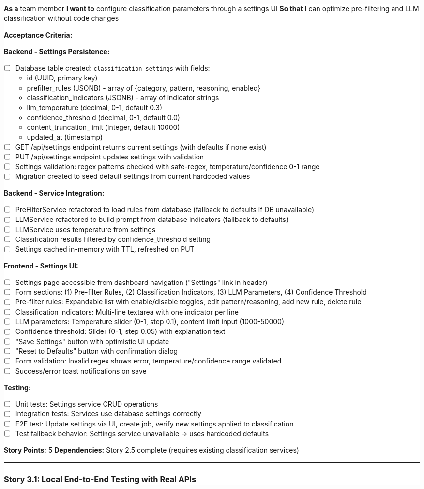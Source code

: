 **As a** team member
**I want to** configure classification parameters through a settings UI
**So that** I can optimize pre-filtering and LLM classification without code changes

**Acceptance Criteria:**

**Backend - Settings Persistence:**
- [ ] Database table created: `classification_settings` with fields:
  - id (UUID, primary key)
  - prefilter_rules (JSONB) - array of {category, pattern, reasoning, enabled}
  - classification_indicators (JSONB) - array of indicator strings
  - llm_temperature (decimal, 0-1, default 0.3)
  - confidence_threshold (decimal, 0-1, default 0.0)
  - content_truncation_limit (integer, default 10000)
  - updated_at (timestamp)
- [ ] GET /api/settings endpoint returns current settings (with defaults if none exist)
- [ ] PUT /api/settings endpoint updates settings with validation
- [ ] Settings validation: regex patterns checked with safe-regex, temperature/confidence 0-1 range
- [ ] Migration created to seed default settings from current hardcoded values

**Backend - Service Integration:**
- [ ] PreFilterService refactored to load rules from database (fallback to defaults if DB unavailable)
- [ ] LLMService refactored to build prompt from database indicators (fallback to defaults)
- [ ] LLMService uses temperature from settings
- [ ] Classification results filtered by confidence_threshold setting
- [ ] Settings cached in-memory with TTL, refreshed on PUT

**Frontend - Settings UI:**
- [ ] Settings page accessible from dashboard navigation ("Settings" link in header)
- [ ] Form sections: (1) Pre-filter Rules, (2) Classification Indicators, (3) LLM Parameters, (4) Confidence Threshold
- [ ] Pre-filter rules: Expandable list with enable/disable toggles, edit pattern/reasoning, add new rule, delete rule
- [ ] Classification indicators: Multi-line textarea with one indicator per line
- [ ] LLM parameters: Temperature slider (0-1, step 0.1), content limit input (1000-50000)
- [ ] Confidence threshold: Slider (0-1, step 0.05) with explanation text
- [ ] "Save Settings" button with optimistic UI update
- [ ] "Reset to Defaults" button with confirmation dialog
- [ ] Form validation: Invalid regex shows error, temperature/confidence range validated
- [ ] Success/error toast notifications on save

**Testing:**
- [ ] Unit tests: Settings service CRUD operations
- [ ] Integration tests: Services use database settings correctly
- [ ] E2E test: Update settings via UI, create job, verify new settings applied to classification
- [ ] Test fallback behavior: Settings service unavailable → uses hardcoded defaults

**Story Points:** 5
**Dependencies:** Story 2.5 complete (requires existing classification services)

---

### Story 3.1: Local End-to-End Testing with Real APIs
